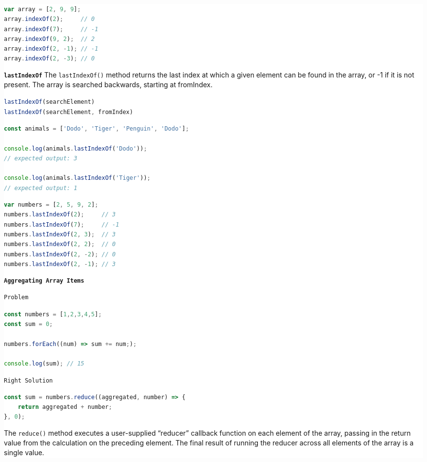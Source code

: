 ```js
var array = [2, 9, 9];
array.indexOf(2);     // 0
array.indexOf(7);     // -1
array.indexOf(9, 2);  // 2
array.indexOf(2, -1); // -1
array.indexOf(2, -3); // 0
```

**`lastIndexOf`**
The `lastIndexOf()` method returns the last index at which a given element can be found in the array, or -1 if it is not present. The array is searched backwards, starting at fromIndex.

```js
lastIndexOf(searchElement)
lastIndexOf(searchElement, fromIndex)
```

```js
const animals = ['Dodo', 'Tiger', 'Penguin', 'Dodo'];

console.log(animals.lastIndexOf('Dodo'));
// expected output: 3

console.log(animals.lastIndexOf('Tiger'));
// expected output: 1
```

```js
var numbers = [2, 5, 9, 2];
numbers.lastIndexOf(2);     // 3
numbers.lastIndexOf(7);     // -1
numbers.lastIndexOf(2, 3);  // 3
numbers.lastIndexOf(2, 2);  // 0
numbers.lastIndexOf(2, -2); // 0
numbers.lastIndexOf(2, -1); // 3
```

**`Aggregating Array Items`**

`Problem`
```js
const numbers = [1,2,3,4,5];
const sum = 0;

numbers.forEach((num) => sum += num;);

console.log(sum); // 15
```

`Right Solution`
```js
const sum = numbers.reduce((aggregated, number) => {
	return aggregated + number;
}, 0);
```
The `reduce()` method executes a user-supplied “reducer” callback function on each element of the array, passing in the return value from the calculation on the preceding element. The final result of running the reducer across all elements of the array is a single value.
